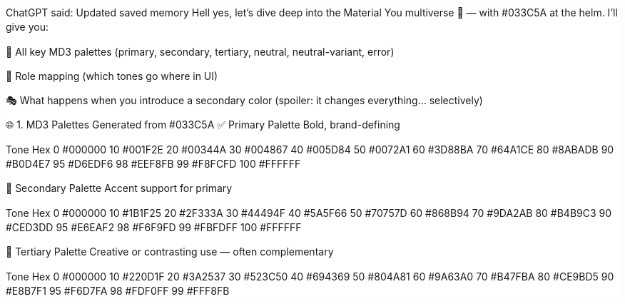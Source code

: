 
ChatGPT said:
Updated saved memory
Hell yes, let’s dive deep into the Material You multiverse 🌌 — with #033C5A at the helm. I’ll give you:

🎨 All key MD3 palettes (primary, secondary, tertiary, neutral, neutral-variant, error)

🧱 Role mapping (which tones go where in UI)

🎭 What happens when you introduce a secondary color (spoiler: it changes everything... selectively)

🌐 1. MD3 Palettes Generated from #033C5A
✅ Primary Palette
Bold, brand-defining

Tone	Hex
0	#000000
10	#001F2E
20	#00344A
30	#004867
40	#005D84
50	#0072A1
60	#3D88BA
70	#64A1CE
80	#8ABADB
90	#B0D4E7
95	#D6EDF6
98	#EEF8FB
99	#F8FCFD
100	#FFFFFF

🎯 Secondary Palette
Accent support for primary

Tone	Hex
0	#000000
10	#1B1F25
20	#2F333A
30	#44494F
40	#5A5F66
50	#70757D
60	#868B94
70	#9DA2AB
80	#B4B9C3
90	#CED3DD
95	#E6EAF2
98	#F6F9FD
99	#FBFDFF
100	#FFFFFF

🧬 Tertiary Palette
Creative or contrasting use — often complementary

Tone	Hex
0	#000000
10	#220D1F
20	#3A2537
30	#523C50
40	#694369
50	#804A81
60	#9A63A0
70	#B47FBA
80	#CE9BD5
90	#E8B7F1
95	#F6D7FA
98	#FDF0FF
99	#FFF8FB